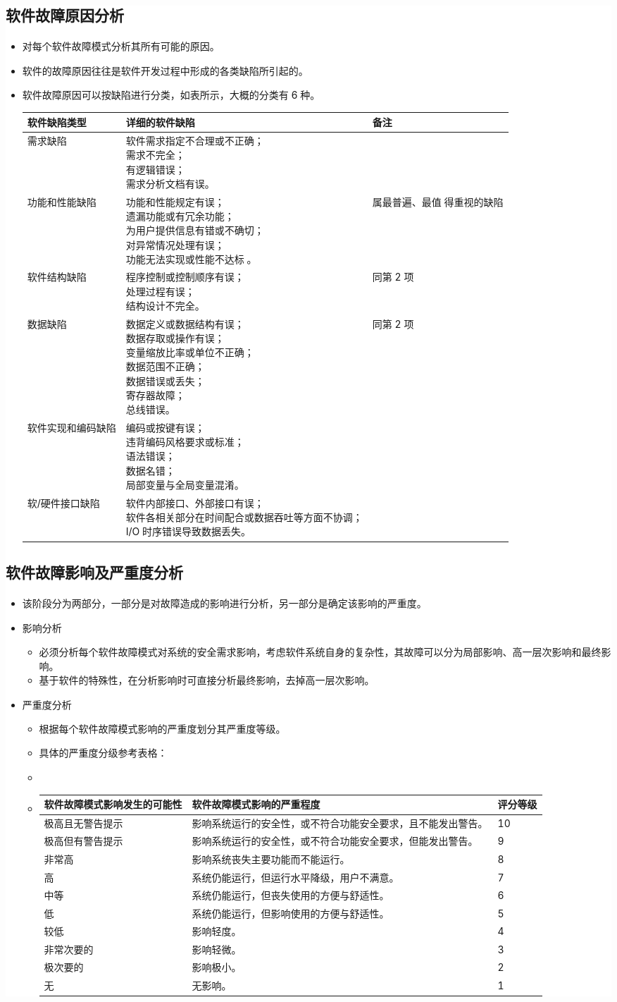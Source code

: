   

## 软件故障原因分析

- 对每个软件故障模式分析其所有可能的原因。

- 软件的故障原因往往是软件开发过程中形成的各类缺陷所引起的。

- 软件故障原因可以按缺陷进行分类，如表所示，大概的分类有 6 种。

  | 软件缺陷类型       | 详细的软件缺陷                                               | 备注                        |
  | ------------------ | ------------------------------------------------------------ | --------------------------- |
  | 需求缺陷           | 软件需求指定不合理或不正确；<br />需求不完全；<br />有逻辑错误；<br />需求分析文档有误。 |                             |
  | 功能和性能缺陷     | 功能和性能规定有误；<br />遗漏功能或有冗余功能；<br />为用户提供信息有错或不确切；<br />对异常情况处理有误；<br />功能无法实现或性能不达标 。 | 属最普遍、最值 得重视的缺陷 |
  | 软件结构缺陷       | 程序控制或控制顺序有误；<br />处理过程有误；<br />结构设计不完全。 | 同第  2 项                  |
  | 数据缺陷           | 数据定义或数据结构有误；<br />数据存取或操作有误；<br />变量缩放比率或单位不正确；<br />数据范围不正确；<br />数据错误或丢失；<br />寄存器故障；<br />总线错误。 | 同第  2 项                  |
  | 软件实现和编码缺陷 | 编码或按键有误；<br />违背编码风格要求或标准；<br />语法错误；<br />数据名错；<br />局部变量与全局变量混淆。 |                             |
  | 软/硬件接口缺陷    | 软件内部接口、外部接口有误；<br />软件各相关部分在时间配合或数据吞吐等方面不协调；<br />I/O 时序错误导致数据丢失。 |                             |

## 软件故障影响及严重度分析

- 该阶段分为两部分，一部分是对故障造成的影响进行分析，另一部分是确定该影响的严重度。

- 影响分析

  - 必须分析每个软件故障模式对系统的安全需求影响，考虑软件系统自身的复杂性，其故障可以分为局部影响、高一层次影响和最终影响。
  - 基于软件的特殊性，在分析影响时可直接分析最终影响，去掉高一层次影响。

- 严重度分析

  - 根据每个软件故障模式影响的严重度划分其严重度等级。

  - 具体的严重度分级参考表格：

  - 

  - | **软件故障模式影响发生的可能性** | **软件故障模式影响的严重程度**                               | **评分等级** |
    | -------------------------------- | ------------------------------------------------------------ | ------------ |
    | 极高且无警告提示                 | 影响系统运行的安全性，或不符合功能安全要求，且不能发出警告。 | 10           |
    | 极高但有警告提示                 | 影响系统运行的安全性，或不符合功能安全要求，但能发出警告。   | 9            |
    | 非常高                           | 影响系统丧失主要功能而不能运行。                             | 8            |
    | 高                               | 系统仍能运行，但运行水平降级，用户不满意。                   | 7            |
    | 中等                             | 系统仍能运行，但丧失使用的方便与舒适性。                     | 6            |
    | 低                               | 系统仍能运行，但影响使用的方便与舒适性。                     | 5            |
    | 较低                             | 影响轻度。                                                   | 4            |
    | 非常次要的                       | 影响轻微。                                                   | 3            |
    | 极次要的                         | 影响极小。                                                   | 2            |
    | 无                               | 无影响。                                                     | 1            |
